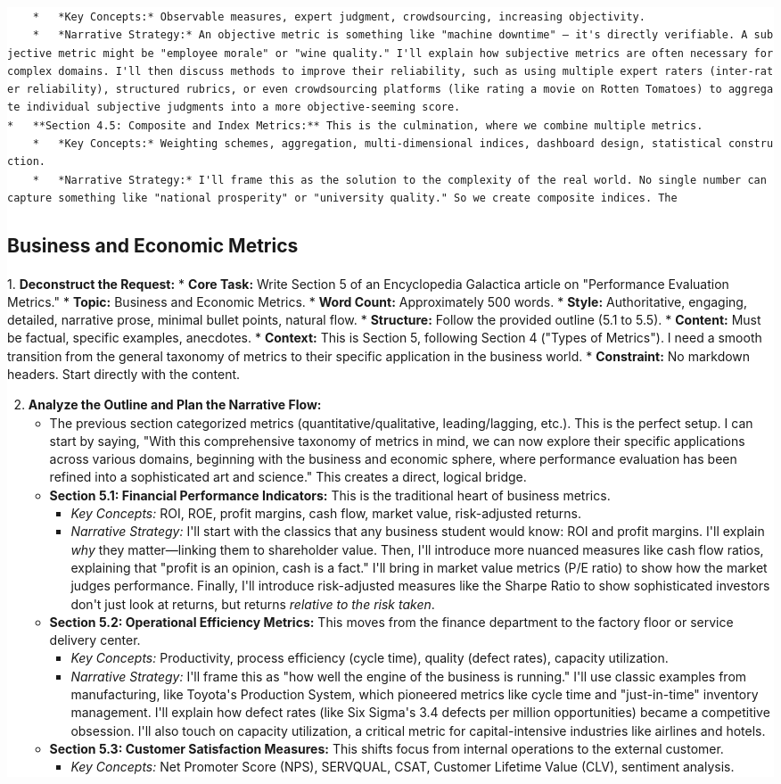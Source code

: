         *   *Key Concepts:* Observable measures, expert judgment, crowdsourcing, increasing objectivity.
        *   *Narrative Strategy:* An objective metric is something like "machine downtime" – it's directly verifiable. A subjective metric might be "employee morale" or "wine quality." I'll explain how subjective metrics are often necessary for complex domains. I'll then discuss methods to improve their reliability, such as using multiple expert raters (inter-rater reliability), structured rubrics, or even crowdsourcing platforms (like rating a movie on Rotten Tomatoes) to aggregate individual subjective judgments into a more objective-seeming score.
    *   **Section 4.5: Composite and Index Metrics:** This is the culmination, where we combine multiple metrics.
        *   *Key Concepts:* Weighting schemes, aggregation, multi-dimensional indices, dashboard design, statistical construction.
        *   *Narrative Strategy:* I'll frame this as the solution to the complexity of the real world. No single number can capture something like "national prosperity" or "university quality." So we create composite indices. The

## Business and Economic Metrics

<think>1.  **Deconstruct the Request:**
    *   **Core Task:** Write Section 5 of an Encyclopedia Galactica article on "Performance Evaluation Metrics."
    *   **Topic:** Business and Economic Metrics.
    *   **Word Count:** Approximately 500 words.
    *   **Style:** Authoritative, engaging, detailed, narrative prose, minimal bullet points, natural flow.
    *   **Structure:** Follow the provided outline (5.1 to 5.5).
    *   **Content:** Must be factual, specific examples, anecdotes.
    *   **Context:** This is Section 5, following Section 4 ("Types of Metrics"). I need a smooth transition from the general taxonomy of metrics to their specific application in the business world.
    *   **Constraint:** No markdown headers. Start directly with the content.

2.  **Analyze the Outline and Plan the Narrative Flow:**
    *   The previous section categorized metrics (quantitative/qualitative, leading/lagging, etc.). This is the perfect setup. I can start by saying, "With this comprehensive taxonomy of metrics in mind, we can now explore their specific applications across various domains, beginning with the business and economic sphere, where performance evaluation has been refined into a sophisticated art and science." This creates a direct, logical bridge.
    *   **Section 5.1: Financial Performance Indicators:** This is the traditional heart of business metrics.
        *   *Key Concepts:* ROI, ROE, profit margins, cash flow, market value, risk-adjusted returns.
        *   *Narrative Strategy:* I'll start with the classics that any business student would know: ROI and profit margins. I'll explain *why* they matter—linking them to shareholder value. Then, I'll introduce more nuanced measures like cash flow ratios, explaining that "profit is an opinion, cash is a fact." I'll bring in market value metrics (P/E ratio) to show how the market judges performance. Finally, I'll introduce risk-adjusted measures like the Sharpe Ratio to show sophisticated investors don't just look at returns, but returns *relative to the risk taken*.
    *   **Section 5.2: Operational Efficiency Metrics:** This moves from the finance department to the factory floor or service delivery center.
        *   *Key Concepts:* Productivity, process efficiency (cycle time), quality (defect rates), capacity utilization.
        *   *Narrative Strategy:* I'll frame this as "how well the engine of the business is running." I'll use classic examples from manufacturing, like Toyota's Production System, which pioneered metrics like cycle time and "just-in-time" inventory management. I'll explain how defect rates (like Six Sigma's 3.4 defects per million opportunities) became a competitive obsession. I'll also touch on capacity utilization, a critical metric for capital-intensive industries like airlines and hotels.
    *   **Section 5.3: Customer Satisfaction Measures:** This shifts focus from internal operations to the external customer.
        *   *Key Concepts:* Net Promoter Score (NPS), SERVQUAL, CSAT, Customer Lifetime Value (CLV), sentiment analysis.